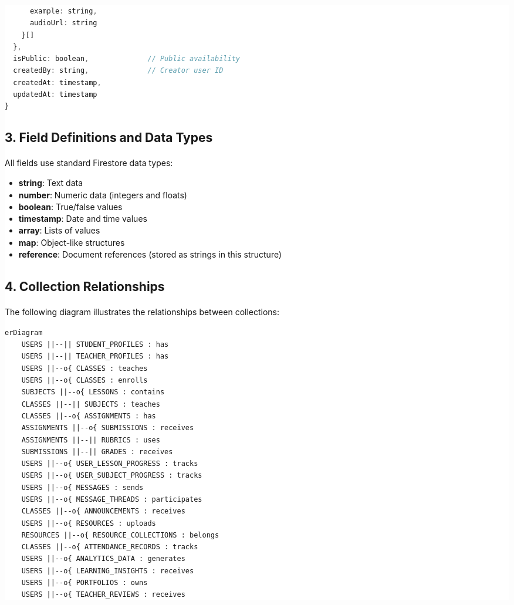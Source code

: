 ```javascript
      example: string,
      audioUrl: string
    }[]
  },
  isPublic: boolean,              // Public availability
  createdBy: string,              // Creator user ID
  createdAt: timestamp,
  updatedAt: timestamp
}
```

## 3. Field Definitions and Data Types

All fields use standard Firestore data types:

- **string**: Text data
- **number**: Numeric data (integers and floats)
- **boolean**: True/false values
- **timestamp**: Date and time values
- **array**: Lists of values
- **map**: Object-like structures
- **reference**: Document references (stored as strings in this structure)

## 4. Collection Relationships

The following diagram illustrates the relationships between collections:

```mermaid
erDiagram
    USERS ||--|| STUDENT_PROFILES : has
    USERS ||--|| TEACHER_PROFILES : has
    USERS ||--o{ CLASSES : teaches
    USERS ||--o{ CLASSES : enrolls
    SUBJECTS ||--o{ LESSONS : contains
    CLASSES ||--|| SUBJECTS : teaches
    CLASSES ||--o{ ASSIGNMENTS : has
    ASSIGNMENTS ||--o{ SUBMISSIONS : receives
    ASSIGNMENTS ||--|| RUBRICS : uses
    SUBMISSIONS ||--|| GRADES : receives
    USERS ||--o{ USER_LESSON_PROGRESS : tracks
    USERS ||--o{ USER_SUBJECT_PROGRESS : tracks
    USERS ||--o{ MESSAGES : sends
    USERS ||--o{ MESSAGE_THREADS : participates
    CLASSES ||--o{ ANNOUNCEMENTS : receives
    USERS ||--o{ RESOURCES : uploads
    RESOURCES ||--o{ RESOURCE_COLLECTIONS : belongs
    CLASSES ||--o{ ATTENDANCE_RECORDS : tracks
    USERS ||--o{ ANALYTICS_DATA : generates
    USERS ||--o{ LEARNING_INSIGHTS : receives
    USERS ||--o{ PORTFOLIOS : owns
    USERS ||--o{ TEACHER_REVIEWS : receives
```
